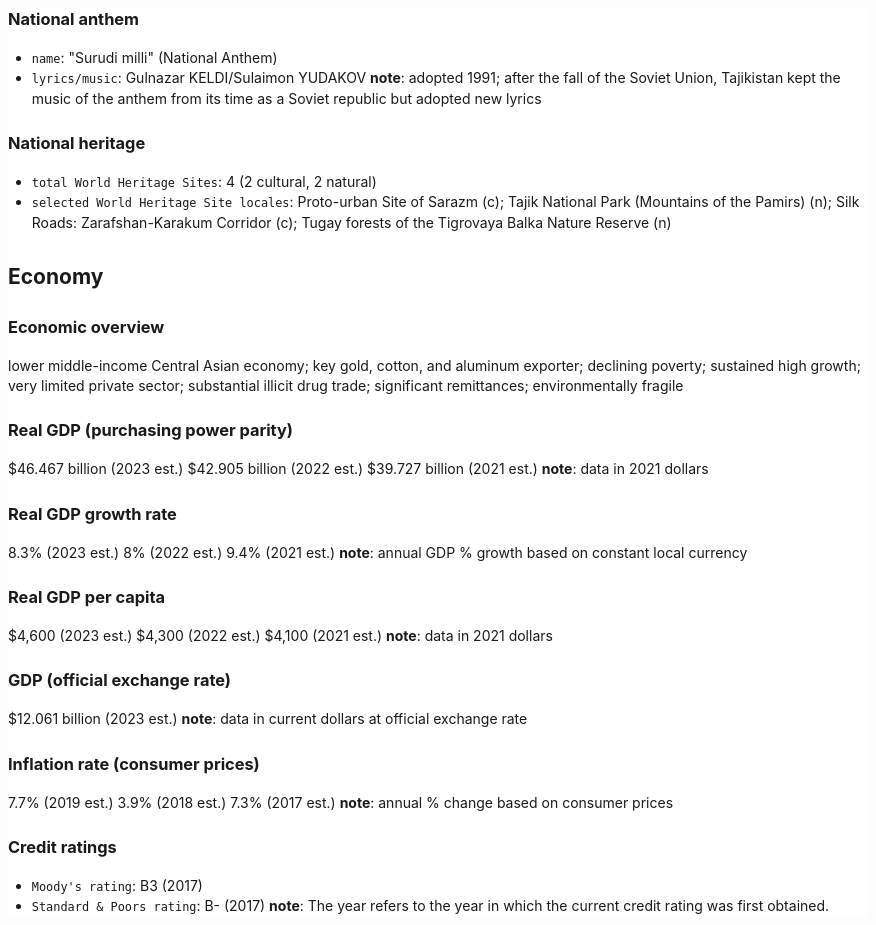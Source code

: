 ### National anthem
- `name`: "Surudi milli" (National Anthem)
- `lyrics/music`: Gulnazar KELDI/Sulaimon YUDAKOV
**note**:  adopted 1991; after the fall of the Soviet Union, Tajikistan kept the music of the anthem from its time as a Soviet republic but adopted new lyrics

### National heritage
- `total World Heritage Sites`: 4 (2 cultural, 2 natural)
- `selected World Heritage Site locales`: Proto-urban Site of Sarazm (c); Tajik National Park (Mountains of the Pamirs) (n); Silk Roads: Zarafshan-Karakum Corridor (c); Tugay forests of the Tigrovaya Balka Nature Reserve (n)

## Economy

### Economic overview
lower middle-income Central Asian economy; key gold, cotton, and aluminum exporter; declining poverty; sustained high growth; very limited private sector; substantial illicit drug trade; significant remittances; environmentally fragile

### Real GDP (purchasing power parity)
$46.467 billion (2023 est.)
$42.905 billion (2022 est.)
$39.727 billion (2021 est.)
**note**: data in 2021 dollars

### Real GDP growth rate
8.3% (2023 est.)
8% (2022 est.)
9.4% (2021 est.)
**note**: annual GDP % growth based on constant local currency

### Real GDP per capita
$4,600 (2023 est.)
$4,300 (2022 est.)
$4,100 (2021 est.)
**note**: data in 2021 dollars

### GDP (official exchange rate)
$12.061 billion (2023 est.)
**note**: data in current dollars at official exchange rate

### Inflation rate (consumer prices)
7.7% (2019 est.)
3.9% (2018 est.)
7.3% (2017 est.)
**note**: annual % change based on consumer prices

### Credit ratings
- `Moody's rating`: B3 (2017)
- `Standard & Poors rating`: B- (2017)
**note**: The year refers to the year in which the current credit rating was first obtained.
